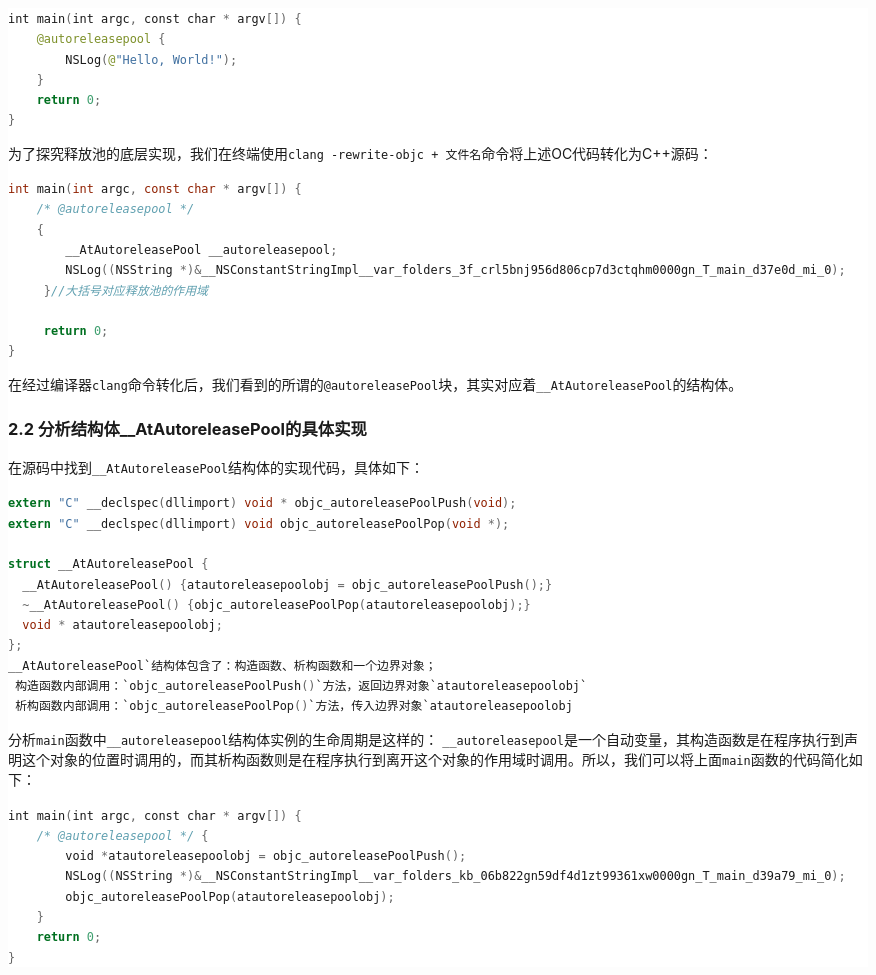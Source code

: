 ```swift
int main(int argc, const char * argv[]) {
    @autoreleasepool {
        NSLog(@"Hello, World!");
    }
    return 0;
}
```

为了探究释放池的底层实现，我们在终端使用`clang -rewrite-objc + 文件名`命令将上述OC代码转化为C++源码：

```c
int main(int argc, const char * argv[]) {
    /* @autoreleasepool */
    {
        __AtAutoreleasePool __autoreleasepool;
        NSLog((NSString *)&__NSConstantStringImpl__var_folders_3f_crl5bnj956d806cp7d3ctqhm0000gn_T_main_d37e0d_mi_0);
     }//大括号对应释放池的作用域
     
     return 0;
}
```

在经过编译器`clang`命令转化后，我们看到的所谓的`@autoreleasePool`块，其实对应着`__AtAutoreleasePool`的结构体。

### 2.2 分析结构体__AtAutoreleasePool的具体实现

在源码中找到`__AtAutoreleasePool`结构体的实现代码，具体如下：

```c
extern "C" __declspec(dllimport) void * objc_autoreleasePoolPush(void);
extern "C" __declspec(dllimport) void objc_autoreleasePoolPop(void *);

struct __AtAutoreleasePool {
  __AtAutoreleasePool() {atautoreleasepoolobj = objc_autoreleasePoolPush();}
  ~__AtAutoreleasePool() {objc_autoreleasePoolPop(atautoreleasepoolobj);}
  void * atautoreleasepoolobj;
};
__AtAutoreleasePool`结构体包含了：构造函数、析构函数和一个边界对象；
 构造函数内部调用：`objc_autoreleasePoolPush()`方法，返回边界对象`atautoreleasepoolobj`
 析构函数内部调用：`objc_autoreleasePoolPop()`方法，传入边界对象`atautoreleasepoolobj
```

分析`main`函数中`__autoreleasepool`结构体实例的生命周期是这样的：
 `__autoreleasepool`是一个自动变量，其构造函数是在程序执行到声明这个对象的位置时调用的，而其析构函数则是在程序执行到离开这个对象的作用域时调用。所以，我们可以将上面`main`函数的代码简化如下：

```swift
int main(int argc, const char * argv[]) {
    /* @autoreleasepool */ {
        void *atautoreleasepoolobj = objc_autoreleasePoolPush();
        NSLog((NSString *)&__NSConstantStringImpl__var_folders_kb_06b822gn59df4d1zt99361xw0000gn_T_main_d39a79_mi_0);
        objc_autoreleasePoolPop(atautoreleasepoolobj);
    }
    return 0;
}
```
